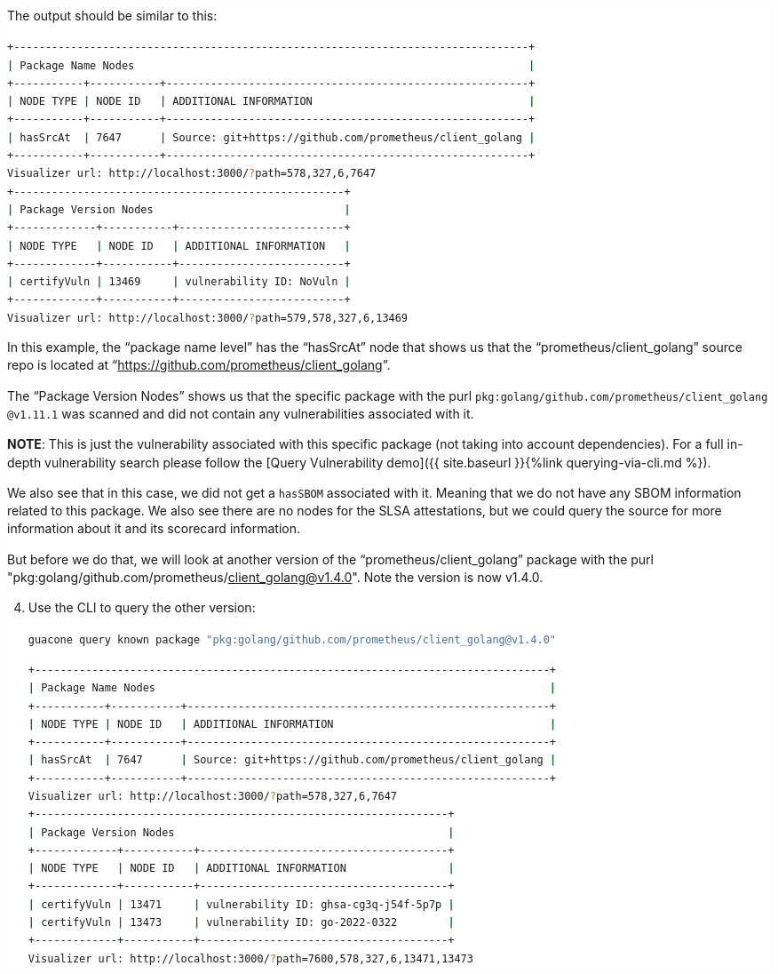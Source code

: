    The output should be similar to this:

   ```bash
   +---------------------------------------------------------------------------------+
   | Package Name Nodes                                                              |
   +-----------+-----------+---------------------------------------------------------+
   | NODE TYPE | NODE ID   | ADDITIONAL INFORMATION                                  |
   +-----------+-----------+---------------------------------------------------------+
   | hasSrcAt  | 7647      | Source: git+https://github.com/prometheus/client_golang |
   +-----------+-----------+---------------------------------------------------------+
   Visualizer url: http://localhost:3000/?path=578,327,6,7647
   +----------------------------------------------------+
   | Package Version Nodes                              |
   +-------------+-----------+--------------------------+
   | NODE TYPE   | NODE ID   | ADDITIONAL INFORMATION   |
   +-------------+-----------+--------------------------+
   | certifyVuln | 13469     | vulnerability ID: NoVuln |
   +-------------+-----------+--------------------------+
   Visualizer url: http://localhost:3000/?path=579,578,327,6,13469

   ```

   In this example, the “package name level” has the “hasSrcAt” node that shows
   us that the “prometheus/client_golang” source repo is located at
   “<https://github.com/prometheus/client_golang>”.

   The “Package Version Nodes” shows us that the specific package with the purl
   `pkg:golang/github.com/prometheus/client_golang@v1.11.1` was scanned and did
   not contain any vulnerabilities associated with it.

   **NOTE**: This is just the vulnerability associated with this specific
   package (not taking into account dependencies). For a full in-depth
   vulnerability search please follow the [Query Vulnerability
   demo]({{ site.baseurl }}{%link querying-via-cli.md %}).

   We also see that in this case, we did not get a `hasSBOM` associated with it.
   Meaning that we do not have any SBOM information related to this package. We
   also see there are no nodes for the SLSA attestations, but we could query the
   source for more information about it and its scorecard information.

   But before we do that, we will look at another version of the
   “prometheus/client_golang” package with the purl
   "pkg:golang/github.com/prometheus/client_golang@v1.4.0". Note the version is
   now v1.4.0.

4. Use the CLI to query the other version:

   ```bash
   guacone query known package "pkg:golang/github.com/prometheus/client_golang@v1.4.0"
   ```

   ```bash
   +---------------------------------------------------------------------------------+
   | Package Name Nodes                                                              |
   +-----------+-----------+---------------------------------------------------------+
   | NODE TYPE | NODE ID   | ADDITIONAL INFORMATION                                  |
   +-----------+-----------+---------------------------------------------------------+
   | hasSrcAt  | 7647      | Source: git+https://github.com/prometheus/client_golang |
   +-----------+-----------+---------------------------------------------------------+
   Visualizer url: http://localhost:3000/?path=578,327,6,7647
   +-----------------------------------------------------------------+
   | Package Version Nodes                                           |
   +-------------+-----------+---------------------------------------+
   | NODE TYPE   | NODE ID   | ADDITIONAL INFORMATION                |
   +-------------+-----------+---------------------------------------+
   | certifyVuln | 13471     | vulnerability ID: ghsa-cg3q-j54f-5p7p |
   | certifyVuln | 13473     | vulnerability ID: go-2022-0322        |
   +-------------+-----------+---------------------------------------+
   Visualizer url: http://localhost:3000/?path=7600,578,327,6,13471,13473
   ```